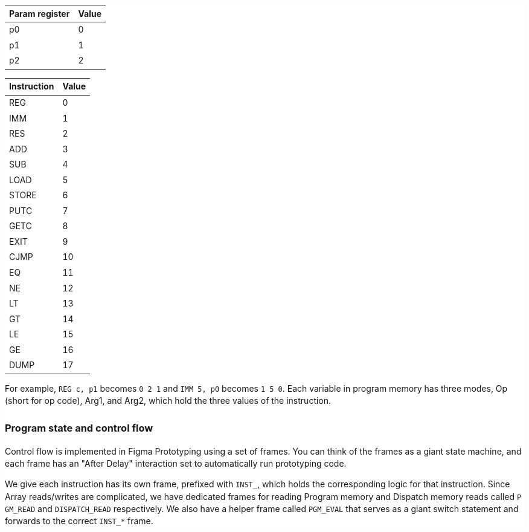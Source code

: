 | Param register | Value |
| -------------- | ----- |
| p0             | 0     |
| p1             | 1     |
| p2             | 2     |

| Instruction | Value |
| ----------- | ----- |
| REG         | 0     |
| IMM         | 1     |
| RES         | 2     |
| ADD         | 3     |
| SUB         | 4     |
| LOAD        | 5     |
| STORE       | 6     |
| PUTC        | 7     |
| GETC        | 8     |
| EXIT        | 9     |
| CJMP        | 10    |
| EQ          | 11    |
| NE          | 12    |
| LT          | 13    |
| GT          | 14    |
| LE          | 15    |
| GE          | 16    |
| DUMP        | 17    |

For example, `REG c, p1` becomes `0 2 1` and `IMM 5, p0` becomes `1 5 0`. Each
variable in program memory has three modes, Op (short for op code), Arg1, and
Arg2, which hold the three values of the instruction.

### Program state and control flow

Control flow is implemented in Figma Prototyping using a set of frames. You can
think of the frames as a giant state machine, and each frame has an "After
Delay" interaction set to automatically run prototyping code.

We give each instruction has its own frame, prefixed with `INST_`, which holds
the corresponding logic for that instruction. Since Array reads/writes are
complicated, we have dedicated frames for reading Program memory and Dispatch
memory reads called `PGM_READ` and `DISPATCH_READ` respectively. We also have a
helper frame called `PGM_EVAL` that serves as a giant switch statement and
forwards to the correct `INST_*` frame.
